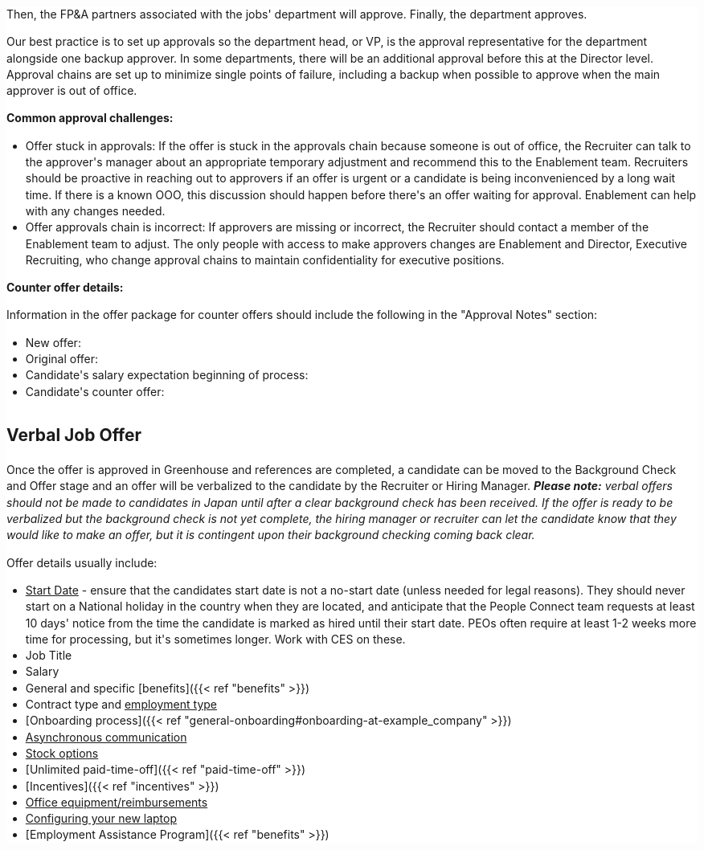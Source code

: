 Then, the FP&A partners associated with the jobs' department will approve. Finally, the department approves.

Our best practice is to set up approvals so the department head, or VP, is the approval representative for the department alongside one backup approver. In some departments, there will be an additional approval before this at the Director level. Approval chains are set up to minimize single points of failure, including a backup when possible to approve when the main approver is out of office.

**Common approval challenges:**

- Offer stuck in approvals: If the offer is stuck in the approvals chain because someone is out of office, the Recruiter can talk to the approver's manager about an appropriate temporary adjustment and recommend this to the Enablement team. Recruiters should be proactive in reaching out to approvers if an offer is urgent or a candidate is being inconvenienced by a long wait time. If there is a known OOO, this discussion should happen before there's an offer waiting for approval. Enablement can help with any changes needed.
- Offer approvals chain is incorrect: If approvers are missing or incorrect, the Recruiter should contact a member of the Enablement team to adjust. The only people with access to make approvers changes are Enablement and Director, Executive Recruiting, who change approval chains to maintain confidentiality for executive positions.

**Counter offer details:**

Information in the offer package for counter offers should include the following in the "Approval Notes" section:

- New offer:
- Original offer:
- Candidate's salary expectation beginning of process:
- Candidate's counter offer:

## Verbal Job Offer

Once the offer is approved in Greenhouse and references are completed, a candidate can be moved to the Background Check and Offer stage and an offer will be verbalized to the candidate by the Recruiter or Hiring Manager. ***Please note:** verbal offers should not be made to candidates in Japan until after a clear background check has been received. If the offer is ready to be verbalized but the background check is not yet complete, the hiring manager or recruiter can let the candidate know that they would like to make an offer, but it is contingent upon their background checking coming back clear.*

Offer details usually include:

- [Start Date](https://internal.example_company.com/handbook/people-group/people-operations/people-connect/people_connect_team/) - ensure that the candidates start date is not a no-start date (unless needed for legal reasons). They should never start on a National holiday in the country when they are located, and anticipate that the People Connect team requests at least 10 days' notice from the time the candidate is marked as hired until their start date. PEOs often require at least 1-2 weeks more time for processing, but it's sometimes longer. Work with CES on these.
- Job Title
- Salary
- General and specific [benefits]({{< ref "benefits" >}})
- Contract type and [employment type](/handbook/people-group/employment-solutions#team-member-types-at-example_company)
- [Onboarding process]({{< ref "general-onboarding#onboarding-at-example_company" >}})
- [Asynchronous communication](/handbook/company/culture/all-remote/asynchronous/)
- [Stock options](/handbook/total-rewards/stock-options/)
- [Unlimited paid-time-off]({{< ref "paid-time-off" >}})
- [Incentives]({{< ref "incentives" >}})
- [Office equipment/reimbursements](/handbook/finance/spending-company-money/)
- [Configuring your new laptop](/handbook/it/end-user-services/onboarding-access-requests/#configuring-new-laptops--apple-ids)
- [Employment Assistance Program]({{< ref "benefits" >}})
